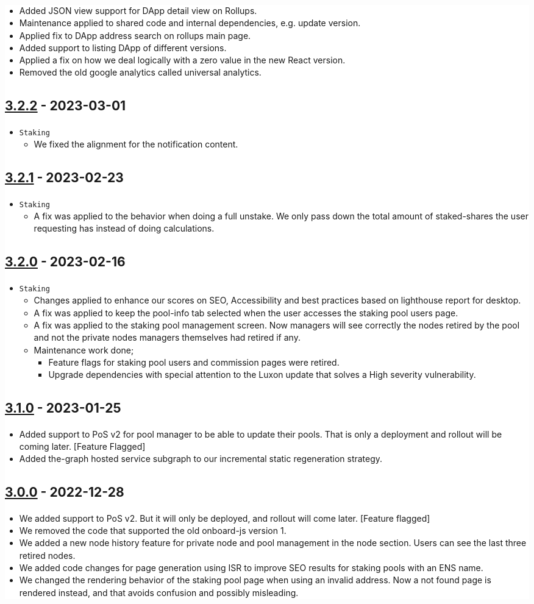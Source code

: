 -   Added JSON view support for DApp detail view on Rollups.
-   Maintenance applied to shared code and internal dependencies, e.g. update version.
-   Applied fix to DApp address search on rollups main page.
-   Added support to listing DApp of different versions.
-   Applied a fix on how we deal logically with a zero value in the new React version.
-   Removed the old google analytics called universal analytics.

## [3.2.2] - 2023-03-01

-   `Staking`
    -   We fixed the alignment for the notification content.

## [3.2.1] - 2023-02-23

-   `Staking`
    -   A fix was applied to the behavior when doing a full unstake. We only pass down the total amount of staked-shares the user requesting has instead of doing calculations.

## [3.2.0] - 2023-02-16

-   `Staking`
    -   Changes applied to enhance our scores on SEO, Accessibility and best practices based on lighthouse report for desktop.
    -   A fix was applied to keep the pool-info tab selected when the user accesses the staking pool users page.
    -   A fix was applied to the staking pool management screen. Now managers will see correctly the nodes retired by the pool and not the private nodes managers themselves had retired if any.
    -   Maintenance work done;
        -   Feature flags for staking pool users and commission pages were retired.
        -   Upgrade dependencies with special attention to the Luxon update that solves a High severity vulnerability.

## [3.1.0] - 2023-01-25

-   Added support to PoS v2 for pool manager to be able to update their pools. That is only a deployment and rollout will be coming later. [Feature Flagged]
-   Added the-graph hosted service subgraph to our incremental static regeneration strategy.

## [3.0.0] - 2022-12-28

-   We added support to PoS v2. But it will only be deployed, and rollout will come later. [Feature flagged]
-   We removed the code that supported the old onboard-js version 1.
-   We added a new node history feature for private node and pool management in the node section. Users can see the last three retired nodes.
-   We added code changes for page generation using ISR to improve SEO results for staking pools with an ENS name.
-   We changed the rendering behavior of the staking pool page when using an invalid address. Now a not found page is rendered instead, and that avoids confusion and possibly misleading.


[unreleased]: https://github.com/cartesi/explorer/compare/v3.10.1...HEAD
[3.10.1]: https://github.com/cartesi/explorer/compare/v3.10.1...v3.10.0
[3.10.0]: https://github.com/cartesi/explorer/compare/v3.10.0...v3.9.4
[3.9.4]: https://github.com/cartesi/explorer/compare/v3.9.4...v3.9.3
[3.9.3]: https://github.com/cartesi/explorer/compare/v3.9.3...v3.9.2
[3.9.2]: https://github.com/cartesi/explorer/compare/v3.9.2...v3.9.1
[3.9.1]: https://github.com/cartesi/explorer/compare/v3.9.1...v3.9.0
[3.9.0]: https://github.com/cartesi/explorer/compare/v3.9.0...v3.8.6
[3.8.6]: https://github.com/cartesi/explorer/compare/v3.8.6...v3.8.5
[3.8.5]: https://github.com/cartesi/explorer/compare/v3.8.5...v3.8.4
[3.8.4]: https://github.com/cartesi/explorer/compare/v3.8.4...v3.8.3
[3.8.3]: https://github.com/cartesi/explorer/compare/v3.8.3...v3.8.2
[3.8.2]: https://github.com/cartesi/explorer/compare/v3.8.2...v3.8.1
[3.8.1]: https://github.com/cartesi/explorer/compare/v3.8.1...v3.8.0
[3.8.0]: https://github.com/cartesi/explorer/compare/v3.8.0...v3.7.1
[3.7.1]: https://github.com/cartesi/explorer/compare/v3.7.1...v3.7.0
[3.7.0]: https://github.com/cartesi/explorer/compare/v3.7.0...v3.6.2
[3.6.2]: https://github.com/cartesi/explorer/compare/v3.6.1...v3.6.2
[3.6.1]: https://github.com/cartesi/explorer/compare/v3.6.0...v3.6.1
[3.6.0]: https://github.com/cartesi/explorer/compare/v3.5.2...v3.6.0
[3.5.2]: https://github.com/cartesi/explorer/compare/v3.5.1...v3.5.2
[3.5.1]: https://github.com/cartesi/explorer/compare/v3.5.0...v3.5.1
[3.5.0]: https://github.com/cartesi/explorer/compare/v3.4.0...v3.5.0
[3.4.0]: https://github.com/cartesi/explorer/compare/v3.3.0...v3.4.0
[3.3.0]: https://github.com/cartesi/explorer/compare/v3.2.2...v3.3.0
[3.2.2]: https://github.com/cartesi/explorer/compare/v3.2.1...v3.2.2
[3.2.1]: https://github.com/cartesi/explorer/compare/v3.2.0...v3.2.1
[3.2.0]: https://github.com/cartesi/explorer/compare/v3.1.0...v3.2.0
[3.1.0]: https://github.com/cartesi/explorer/compare/v3.0.0...v3.1.0
[3.0.0]: https://github.com/cartesi/explorer/compare/v2.12.4...v3.0.0
[2.12.4]: https://github.com/cartesi/explorer/compare/v2.12.3...v2.12.4
[2.12.3]: https://github.com/cartesi/explorer/compare/v2.12.2...v2.12.3
[2.12.2]: https://github.com/cartesi/explorer/compare/v2.12.1...v2.12.2
[2.12.1]: https://github.com/cartesi/explorer/compare/v2.12.0...v2.12.1
[2.12.0]: https://github.com/cartesi/explorer/compare/v2.11.0...v2.12.0
[2.11.0]: https://github.com/cartesi/explorer/compare/v2.10.1...v2.11.0
[2.10.1]: https://github.com/cartesi/explorer/compare/v2.10.0...v2.10.1
[2.10.0]: https://github.com/cartesi/explorer/compare/v2.9.1...v2.10.0
[2.9.1]: https://github.com/cartesi/explorer/compare/v2.9.0...v2.9.1
[2.9.0]: https://github.com/cartesi/explorer/compare/v2.8.3...v2.9.0
[2.8.3]: https://github.com/cartesi/explorer/compare/v2.8.2...v2.8.3
[2.8.2]: https://github.com/cartesi/explorer/compare/v2.8.1...v2.8.2
[2.8.1]: https://github.com/cartesi/explorer/compare/v2.8.0...v2.8.1
[2.8.0]: https://github.com/cartesi/explorer/compare/v2.7.3...v2.8.0
[2.7.3]: https://github.com/cartesi/explorer/compare/v2.7.2...v2.7.3
[2.7.2]: https://github.com/cartesi/explorer/compare/v2.7.1...v2.7.2
[2.7.1]: https://github.com/cartesi/explorer/compare/v2.7.0...v2.7.1
[2.7.0]: https://github.com/cartesi/explorer/compare/v2.6.2...v2.7.0
[2.6.2]: https://github.com/cartesi/explorer/compare/v2.6.1...v2.6.2
[2.6.1]: https://github.com/cartesi/explorer/compare/v2.6.0...v2.6.1
[2.6.0]: https://github.com/cartesi/explorer/compare/v2.5.1...v2.6.0
[2.5.1]: https://github.com/cartesi/explorer/compare/v2.5.0...v2.5.1
[2.5.0]: https://github.com/cartesi/explorer/compare/v2.4.4...v2.5.0
[2.4.4]: https://github.com/cartesi/explorer/compare/v2.4.3...v2.4.4
[2.4.3]: https://github.com/cartesi/explorer/compare/v2.4.2...v2.4.3
[2.4.2]: https://github.com/cartesi/explorer/compare/v2.4.1...v2.4.2
[2.4.1]: https://github.com/cartesi/explorer/compare/v2.4.0...v2.4.1
[2.4.0]: https://github.com/cartesi/explorer/compare/v2.3.0...v2.4.0
[2.3.0]: https://github.com/cartesi/explorer/compare/v2.2.0...v2.3.0
[2.2.0]: https://github.com/cartesi/explorer/compare/v2.1.0...v2.2.0
[2.1.0]: https://github.com/cartesi/explorer/compare/v2.0.5...v2.1.0
[2.0.5]: https://github.com/cartesi/explorer/compare/v2.0.4...v2.0.5
[2.0.4]: https://github.com/cartesi/explorer/compare/v2.0.3...v2.0.4
[2.0.3]: https://github.com/cartesi/explorer/compare/v2.0.2...v2.0.3
[2.0.2]: https://github.com/cartesi/explorer/compare/v2.0.1...v2.0.2
[2.0.1]: https://github.com/cartesi/explorer/compare/v2.0.0...v2.0.1
[2.0.0]: https://github.com/cartesi/explorer/compare/v1.1.0...v2.0.0
[1.1.0]: https://github.com/cartesi/explorer/compare/v1.0.0...v1.1.0
[1.0.0]: https://github.com/cartesi/explorer/releases/tag/v1.0.0
